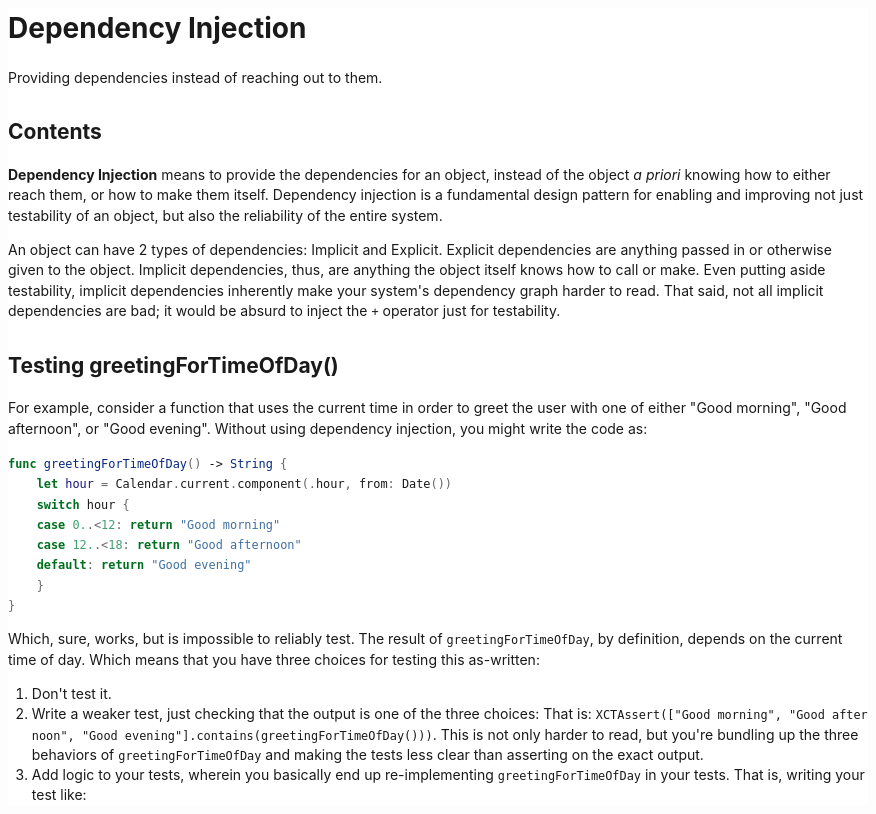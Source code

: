 # Dependency Injection

Providing dependencies instead of reaching out to them.

## Contents

**Dependency Injection** means to provide the dependencies for an object, instead
of the object _a priori_ knowing how to either reach them, or how to make them
itself. Dependency injection is a fundamental design pattern for enabling and
improving not just testability of an object, but also the reliability of the
entire system.

An object can have 2 types of dependencies: Implicit and Explicit. Explicit
dependencies are anything passed in or otherwise given to the object. Implicit
dependencies, thus, are anything the object itself knows how to call or make.
Even putting aside testability, implicit dependencies inherently make your
system's dependency graph harder to read. That said, not all implicit
dependencies are bad; it would be absurd to inject the `+` operator just for
testability.

## Testing greetingForTimeOfDay()

For example, consider a function that uses the current time in order to greet
the user with one of either "Good morning", "Good afternoon", or "Good evening".
Without using dependency injection, you might write the code as:

```swift
func greetingForTimeOfDay() -> String {
    let hour = Calendar.current.component(.hour, from: Date())
    switch hour {
    case 0..<12: return "Good morning"
    case 12..<18: return "Good afternoon"
    default: return "Good evening"
    }
}
```

Which, sure, works, but is impossible to reliably test. The result of
`greetingForTimeOfDay`, by definition, depends on the current time of
day. Which means that you have three choices for testing this as-written:

1. Don't test it.
2. Write a weaker test, just checking that the output is one of the three choices:
That is: `XCTAssert(["Good morning", "Good afternoon", "Good evening"].contains(greetingForTimeOfDay()))`.
This is not only harder to read, but you're bundling up the three behaviors of
`greetingForTimeOfDay` and making the tests less clear than asserting on the
exact output.
3. Add logic to your tests, wherein you basically end up re-implementing
`greetingForTimeOfDay` in your tests.
That is, writing your test like:
